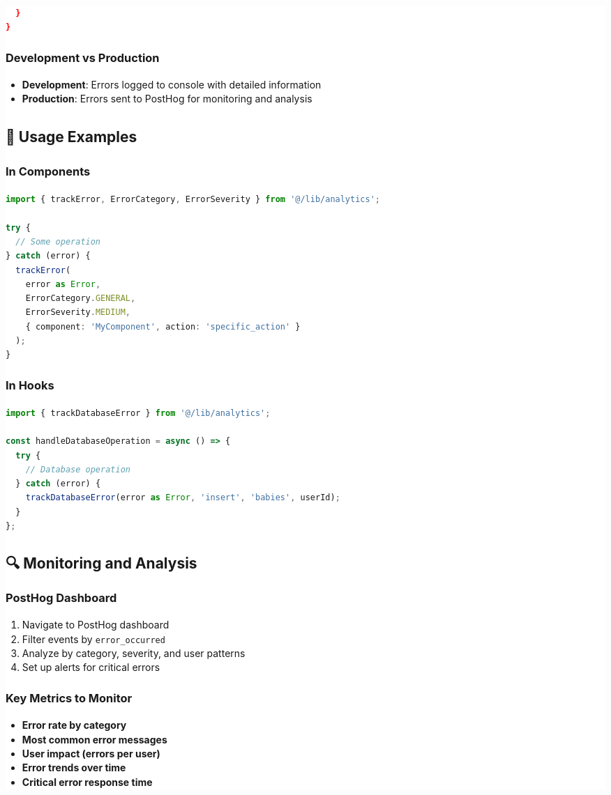 ```json
  }
}
```

### Development vs Production
- **Development**: Errors logged to console with detailed information
- **Production**: Errors sent to PostHog for monitoring and analysis

## 🚦 Usage Examples

### In Components
```typescript
import { trackError, ErrorCategory, ErrorSeverity } from '@/lib/analytics';

try {
  // Some operation
} catch (error) {
  trackError(
    error as Error,
    ErrorCategory.GENERAL,
    ErrorSeverity.MEDIUM,
    { component: 'MyComponent', action: 'specific_action' }
  );
}
```

### In Hooks
```typescript
import { trackDatabaseError } from '@/lib/analytics';

const handleDatabaseOperation = async () => {
  try {
    // Database operation
  } catch (error) {
    trackDatabaseError(error as Error, 'insert', 'babies', userId);
  }
};
```

## 🔍 Monitoring and Analysis

### PostHog Dashboard
1. Navigate to PostHog dashboard
2. Filter events by `error_occurred`
3. Analyze by category, severity, and user patterns
4. Set up alerts for critical errors

### Key Metrics to Monitor
- **Error rate by category**
- **Most common error messages**
- **User impact (errors per user)**
- **Error trends over time**
- **Critical error response time**
